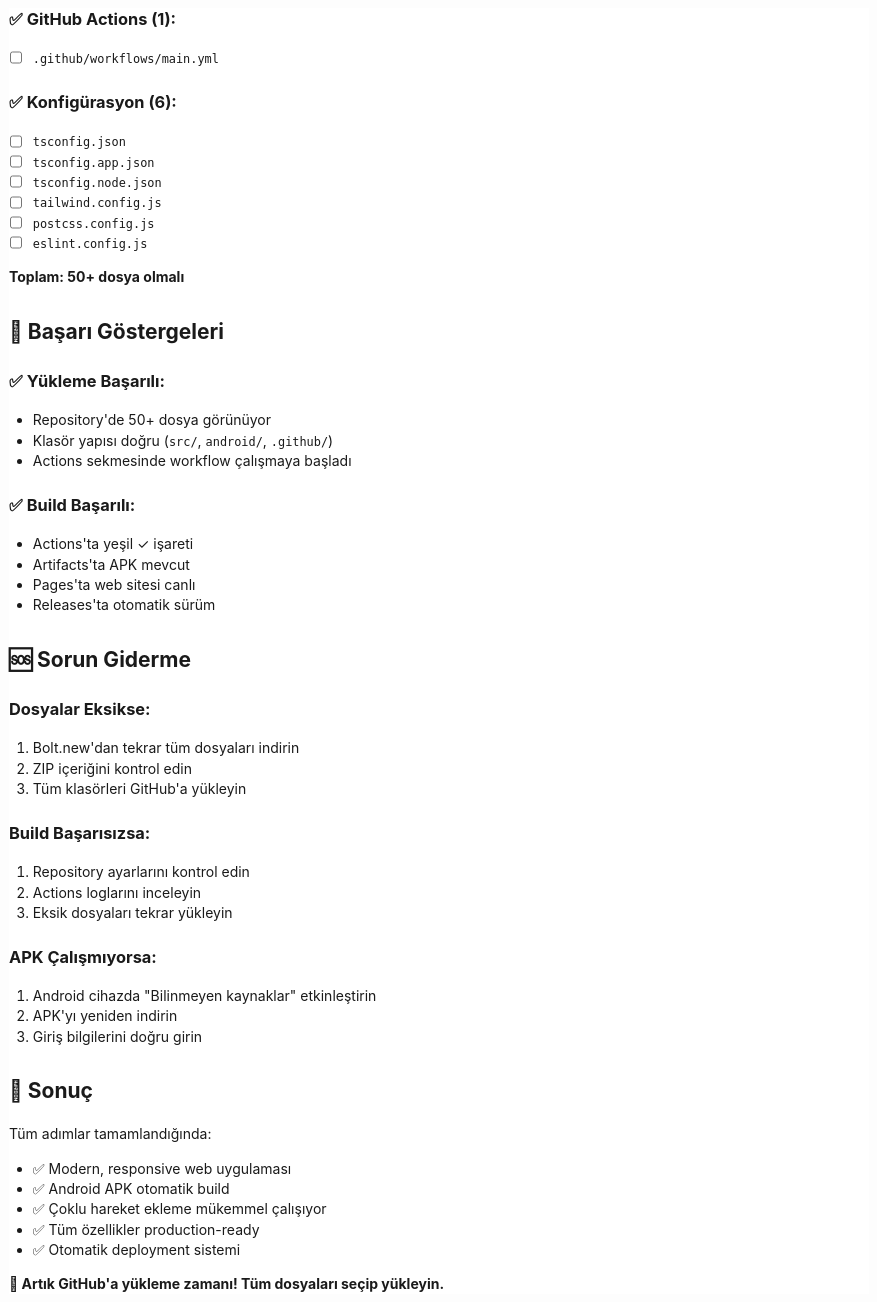 ### ✅ GitHub Actions (1):
- [ ] `.github/workflows/main.yml`

### ✅ Konfigürasyon (6):
- [ ] `tsconfig.json`
- [ ] `tsconfig.app.json`
- [ ] `tsconfig.node.json`
- [ ] `tailwind.config.js`
- [ ] `postcss.config.js`
- [ ] `eslint.config.js`

**Toplam: 50+ dosya olmalı**

## 🎯 Başarı Göstergeleri

### ✅ Yükleme Başarılı:
- Repository'de 50+ dosya görünüyor
- Klasör yapısı doğru (`src/`, `android/`, `.github/`)
- Actions sekmesinde workflow çalışmaya başladı

### ✅ Build Başarılı:
- Actions'ta yeşil ✓ işareti
- Artifacts'ta APK mevcut
- Pages'ta web sitesi canlı
- Releases'ta otomatik sürüm

## 🆘 Sorun Giderme

### Dosyalar Eksikse:
1. Bolt.new'dan tekrar tüm dosyaları indirin
2. ZIP içeriğini kontrol edin
3. Tüm klasörleri GitHub'a yükleyin

### Build Başarısızsa:
1. Repository ayarlarını kontrol edin
2. Actions loglarını inceleyin
3. Eksik dosyaları tekrar yükleyin

### APK Çalışmıyorsa:
1. Android cihazda "Bilinmeyen kaynaklar" etkinleştirin
2. APK'yı yeniden indirin
3. Giriş bilgilerini doğru girin

## 🚀 Sonuç

Tüm adımlar tamamlandığında:
- ✅ Modern, responsive web uygulaması
- ✅ Android APK otomatik build
- ✅ Çoklu hareket ekleme mükemmel çalışıyor
- ✅ Tüm özellikler production-ready
- ✅ Otomatik deployment sistemi

**🎉 Artık GitHub'a yükleme zamanı! Tüm dosyaları seçip yükleyin.**